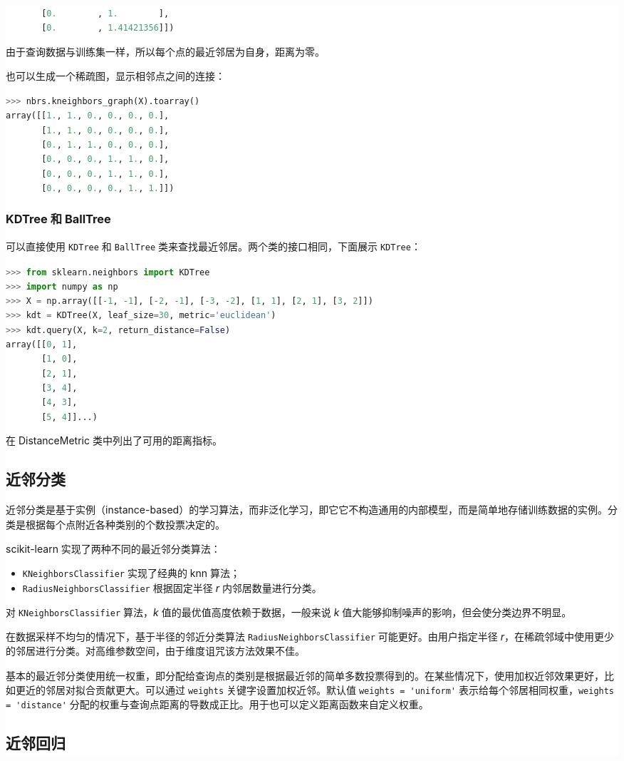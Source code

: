 ```python
       [0.        , 1.        ],
       [0.        , 1.41421356]])
```

由于查询数据与训练集一样，所以每个点的最近邻居为自身，距离为零。

也可以生成一个稀疏图，显示相邻点之间的连接：

```python
>>> nbrs.kneighbors_graph(X).toarray()
array([[1., 1., 0., 0., 0., 0.],
       [1., 1., 0., 0., 0., 0.],
       [0., 1., 1., 0., 0., 0.],
       [0., 0., 0., 1., 1., 0.],
       [0., 0., 0., 1., 1., 0.],
       [0., 0., 0., 0., 1., 1.]])
```

### KDTree 和 BallTree

可以直接使用 `KDTree` 和 `BallTree` 类来查找最近邻居。两个类的接口相同，下面展示 `KDTree`：

```python
>>> from sklearn.neighbors import KDTree
>>> import numpy as np
>>> X = np.array([[-1, -1], [-2, -1], [-3, -2], [1, 1], [2, 1], [3, 2]])
>>> kdt = KDTree(X, leaf_size=30, metric='euclidean')
>>> kdt.query(X, k=2, return_distance=False)
array([[0, 1],
       [1, 0],
       [2, 1],
       [3, 4],
       [4, 3],
       [5, 4]]...)
```

在 DistanceMetric 类中列出了可用的距离指标。

## 近邻分类

近邻分类是基于实例（instance-based）的学习算法，而非泛化学习，即它它不构造通用的内部模型，而是简单地存储训练数据的实例。分类是根据每个点附近各种类别的个数投票决定的。

scikit-learn 实现了两种不同的最近邻分类算法：

- `KNeighborsClassifier` 实现了经典的 knn 算法；
- `RadiusNeighborsClassifier` 根据固定半径 $r$ 内邻居数量进行分类。

对 `KNeighborsClassifier` 算法，$k$ 值的最优值高度依赖于数据，一般来说 $k$ 值大能够抑制噪声的影响，但会使分类边界不明显。

在数据采样不均匀的情况下，基于半径的邻近分类算法 `RadiusNeighborsClassifier` 可能更好。由用户指定半径 $r$，在稀疏邻域中使用更少的邻居进行分类。对高维参数空间，由于维度诅咒该方法效果不佳。

基本的最近邻分类使用统一权重，即分配给查询点的类别是根据最近邻的简单多数投票得到的。在某些情况下，使用加权近邻效果更好，比如更近的邻居对拟合贡献更大。可以通过 `weights` 关键字设置加权近邻。默认值 `weights = 'uniform'` 表示给每个邻居相同权重，`weights = 'distance'` 分配的权重与查询点距离的导数成正比。用于也可以定义距离函数来自定义权重。

## 近邻回归

